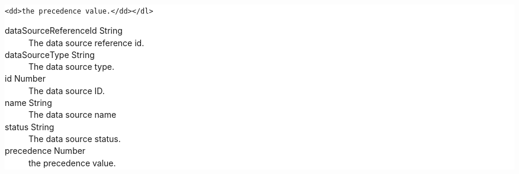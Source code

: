     <dd>the precedence value.</dd></dl>
</pulumi-choosable>
</div>

<div>
<pulumi-choosable type="language" values="yaml">
<dl class="resources-properties"><dt class="property-required"
            title="Required">
        <span id="datasourcereferenceid_yaml">
<a data-swiftype-name="resource-property" data-swiftype-type="text" href="#datasourcereferenceid_yaml" style="color: inherit; text-decoration: inherit;">data<wbr>Source<wbr>Reference<wbr>Id</a>
</span>
        <span class="property-indicator"></span>
        <span class="property-type">String</span>
    </dt>
    <dd>The data source reference id.</dd><dt class="property-required"
            title="Required">
        <span id="datasourcetype_yaml">
<a data-swiftype-name="resource-property" data-swiftype-type="text" href="#datasourcetype_yaml" style="color: inherit; text-decoration: inherit;">data<wbr>Source<wbr>Type</a>
</span>
        <span class="property-indicator"></span>
        <span class="property-type">String</span>
    </dt>
    <dd>The data source type.</dd><dt class="property-required"
            title="Required">
        <span id="id_yaml">
<a data-swiftype-name="resource-property" data-swiftype-type="text" href="#id_yaml" style="color: inherit; text-decoration: inherit;">id</a>
</span>
        <span class="property-indicator"></span>
        <span class="property-type">Number</span>
    </dt>
    <dd>The data source ID.</dd><dt class="property-required"
            title="Required">
        <span id="name_yaml">
<a data-swiftype-name="resource-property" data-swiftype-type="text" href="#name_yaml" style="color: inherit; text-decoration: inherit;">name</a>
</span>
        <span class="property-indicator"></span>
        <span class="property-type">String</span>
    </dt>
    <dd>The data source name</dd><dt class="property-required"
            title="Required">
        <span id="status_yaml">
<a data-swiftype-name="resource-property" data-swiftype-type="text" href="#status_yaml" style="color: inherit; text-decoration: inherit;">status</a>
</span>
        <span class="property-indicator"></span>
        <span class="property-type">String</span>
    </dt>
    <dd>The data source status.</dd><dt class="property-optional"
            title="Optional">
        <span id="precedence_yaml">
<a data-swiftype-name="resource-property" data-swiftype-type="text" href="#precedence_yaml" style="color: inherit; text-decoration: inherit;">precedence</a>
</span>
        <span class="property-indicator"></span>
        <span class="property-type">Number</span>
    </dt>
    <dd>the precedence value.</dd></dl>
</pulumi-choosable>
</div>
